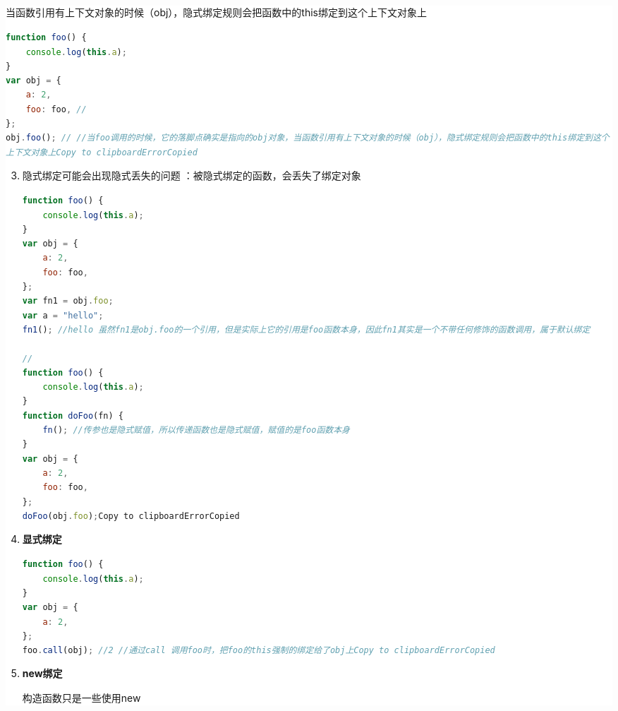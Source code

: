    当函数引用有上下文对象的时候（obj），隐式绑定规则会把函数中的this绑定到这个上下文对象上

   ```js
   function foo() {
       console.log(this.a);
   }
   var obj = {
       a: 2,
       foo: foo, //
   };
   obj.foo(); // //当foo调用的时候，它的落脚点确实是指向的obj对象，当函数引用有上下文对象的时候（obj），隐式绑定规则会把函数中的this绑定到这个上下文对象上Copy to clipboardErrorCopied
   ```
3. 隐式绑定可能会出现隐式丢失的问题 ：被隐式绑定的函数，会丢失了绑定对象

   ```js
   function foo() {
       console.log(this.a);
   }
   var obj = {
       a: 2,
       foo: foo,
   };
   var fn1 = obj.foo;
   var a = "hello";
   fn1(); //hello 虽然fn1是obj.foo的一个引用，但是实际上它的引用是foo函数本身，因此fn1其实是一个不带任何修饰的函数调用，属于默认绑定

   //
   function foo() {
       console.log(this.a);
   }
   function doFoo(fn) {
       fn(); //传参也是隐式赋值，所以传递函数也是隐式赋值，赋值的是foo函数本身
   }
   var obj = {
       a: 2,
       foo: foo,
   };
   doFoo(obj.foo);Copy to clipboardErrorCopied
   ```
4. **显式绑定**

   ```js
   function foo() {
       console.log(this.a);
   }
   var obj = {
       a: 2,
   };
   foo.call(obj); //2 //通过call 调用foo时，把foo的this强制的绑定给了obj上Copy to clipboardErrorCopied
   ```
5. **new绑定**

   构造函数只是一些使用new
